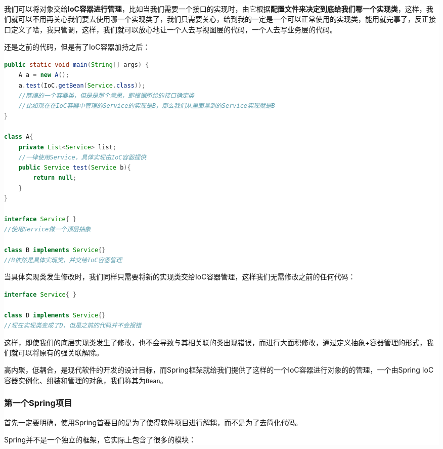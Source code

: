 我们可以将对象交给**IoC容器进行管理**，比如当我们需要一个接口的实现时，由它根据**配置文件来决定到底给我们哪一个实现类**，这样，我们就可以不用再关心我们要去使用哪一个实现类了，我们只需要关心，给到我的一定是一个可以正常使用的实现类，能用就完事了，反正接口定义了啥，我只管调，这样，我们就可以放心地让一个人去写视图层的代码，一个人去写业务层的代码。

还是之前的代码，但是有了IoC容器加持之后：

```java
public static void main(String[] args) {
    A a = new A();
    a.test(IoC.getBean(Service.class));   
    //瞎编的一个容器类，但是是那个意思，即根据所给的接口确定类
    //比如现在在IoC容器中管理的Service的实现是B，那么我们从里面拿到的Service实现就是B
}

class A{
    private List<Service> list;   
    //一律使用Service，具体实现由IoC容器提供
    public Service test(Service b){
        return null;
    }
}

interface Service{ }   
//使用Service做一个顶层抽象

class B implements Service{}  
//B依然是具体实现类，并交给IoC容器管理
```

当具体实现类发生修改时，我们同样只需要将新的实现类交给IoC容器管理，这样我们无需修改之前的任何代码：

```java
interface Service{ }

class D implements Service{}   
//现在实现类变成了D，但是之前的代码并不会报错
```

这样，即使我们的底层实现类发生了修改，也不会导致与其相关联的类出现错误，而进行大面积修改，通过定义抽象+容器管理的形式，我们就可以将原有的强关联解除。

高内聚，低耦合，是现代软件的开发的设计目标，而Spring框架就给我们提供了这样的一个IoC容器进行对象的的管理，一个由Spring IoC容器实例化、组装和管理的对象，我们称其为`Bean`。

### 第一个Spring项目

首先一定要明确，使用Spring首要目的是为了使得软件项目进行解耦，而不是为了去简化代码。

Spring并不是一个独立的框架，它实际上包含了很多的模块：
